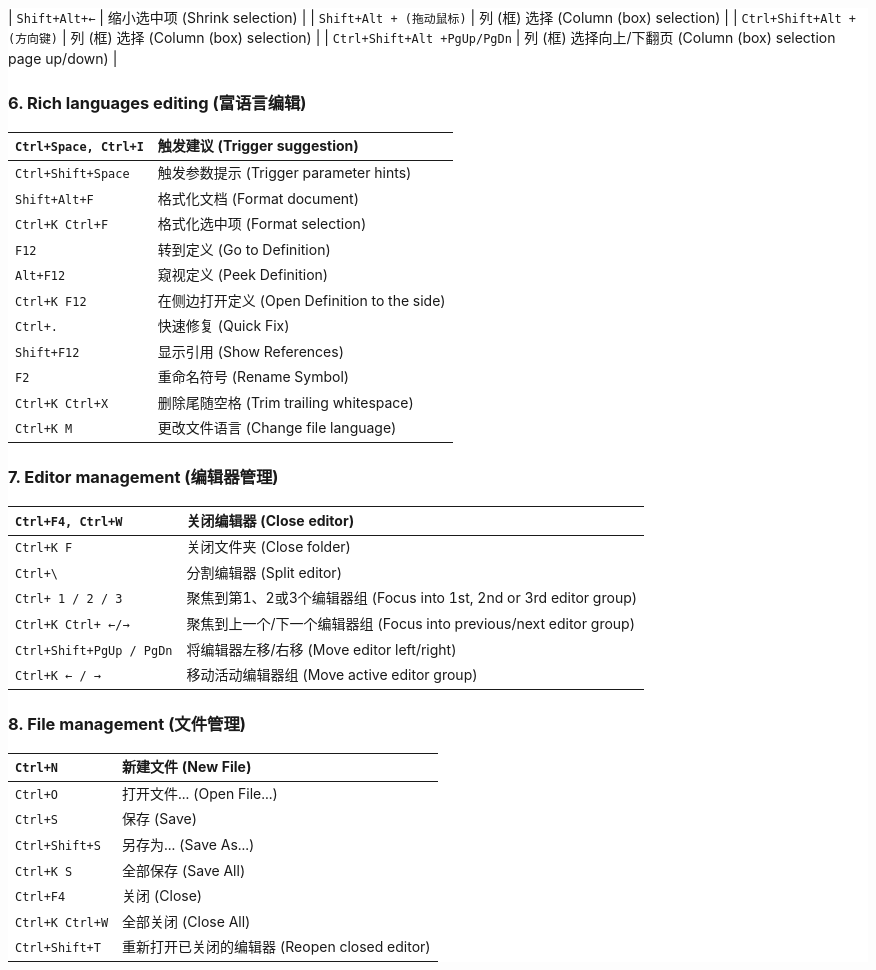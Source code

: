 | `Shift+Alt+←`               | 缩小选中项 (Shrink selection)                                            |
| `Shift+Alt + (拖动鼠标)`        | 列 (框) 选择 (Column (box) selection)                                   |
| `Ctrl+Shift+Alt + (方向键)`    | 列 (框) 选择 (Column (box) selection)                                   |
| `Ctrl+Shift+Alt +PgUp/PgDn` | 列 (框) 选择向上/下翻页 (Column (box) selection page up/down)                |


### 6. Rich languages editing (富语言编辑)

| `Ctrl+Space, Ctrl+I`        | 触发建议 (Trigger suggestion)                                           |
| :-------------------------- | :------------------------------------------------------------------ |
| `Ctrl+Shift+Space`          | 触发参数提示 (Trigger parameter hints)                                    |
| `Shift+Alt+F`               | 格式化文档 (Format document)                                             |
| `Ctrl+K Ctrl+F`             | 格式化选中项 (Format selection)                                           |
| `F12`                       | 转到定义 (Go to Definition)                                             |
| `Alt+F12`                   | 窥视定义 (Peek Definition)                                              |
| `Ctrl+K F12`                | 在侧边打开定义 (Open Definition to the side)                               |
| `Ctrl+.`                    | 快速修复 (Quick Fix)                                                    |
| `Shift+F12`                 | 显示引用 (Show References)                                              |
| `F2`                        | 重命名符号 (Rename Symbol)                                               |
| `Ctrl+K Ctrl+X`             | 删除尾随空格 (Trim trailing whitespace)                                   |
| `Ctrl+K M`                  | 更改文件语言 (Change file language)                                       |


### 7. Editor management (编辑器管理)

| `Ctrl+F4, Ctrl+W`           | 关闭编辑器 (Close editor)                                                |
| :-------------------------- | :------------------------------------------------------------------ |
| `Ctrl+K F`                  | 关闭文件夹 (Close folder)                                                |
| `Ctrl+\`                    | 分割编辑器 (Split editor)                                                |
| `Ctrl+ 1 / 2 / 3`           | 聚焦到第1、2或3个编辑器组 (Focus into 1st, 2nd or 3rd editor group)            |
| `Ctrl+K Ctrl+ ←/→`          | 聚焦到上一个/下一个编辑器组 (Focus into previous/next editor group)              |
| `Ctrl+Shift+PgUp / PgDn`    | 将编辑器左移/右移 (Move editor left/right)                                  |
| `Ctrl+K ← / →`              | 移动活动编辑器组 (Move active editor group)                                 |


### 8. File management (文件管理)

| `Ctrl+N`                    | 新建文件 (New File)                                                     |
| :-------------------------- | :------------------------------------------------------------------ |
| `Ctrl+O`                    | 打开文件... (Open File...)                                              |
| `Ctrl+S`                    | 保存 (Save)                                                           |
| `Ctrl+Shift+S`              | 另存为... (Save As...)                                                 |
| `Ctrl+K S`                  | 全部保存 (Save All)                                                     |
| `Ctrl+F4`                   | 关闭 (Close)                                                          |
| `Ctrl+K Ctrl+W`             | 全部关闭 (Close All)                                                    |
| `Ctrl+Shift+T`              | 重新打开已关闭的编辑器 (Reopen closed editor)                                  |